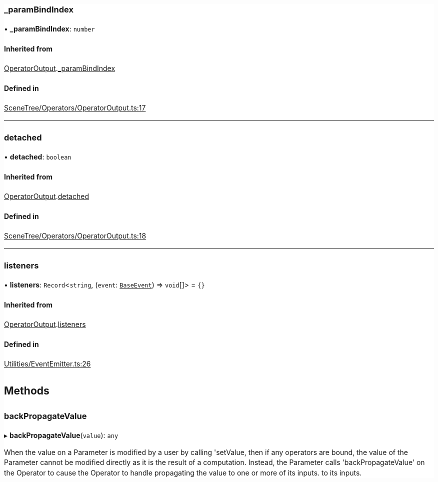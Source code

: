 ### \_paramBindIndex

• **\_paramBindIndex**: `number`

#### Inherited from

[OperatorOutput](SceneTree_Operators_OperatorOutput.OperatorOutput).[_paramBindIndex](SceneTree_Operators_OperatorOutput.OperatorOutput#_parambindindex)

#### Defined in

[SceneTree/Operators/OperatorOutput.ts:17](https://github.com/ZeaInc/zea-engine/blob/a43ac923/src/SceneTree/Operators/OperatorOutput.ts#L17)

___

### detached

• **detached**: `boolean`

#### Inherited from

[OperatorOutput](SceneTree_Operators_OperatorOutput.OperatorOutput).[detached](SceneTree_Operators_OperatorOutput.OperatorOutput#detached)

#### Defined in

[SceneTree/Operators/OperatorOutput.ts:18](https://github.com/ZeaInc/zea-engine/blob/a43ac923/src/SceneTree/Operators/OperatorOutput.ts#L18)

___

### listeners

• **listeners**: `Record`<`string`, (`event`: [`BaseEvent`](../../Utilities/Utilities_BaseEvent.BaseEvent)) => `void`[]\> = `{}`

#### Inherited from

[OperatorOutput](SceneTree_Operators_OperatorOutput.OperatorOutput).[listeners](SceneTree_Operators_OperatorOutput.OperatorOutput#listeners)

#### Defined in

[Utilities/EventEmitter.ts:26](https://github.com/ZeaInc/zea-engine/blob/a43ac923/src/Utilities/EventEmitter.ts#L26)

## Methods

### backPropagateValue

▸ **backPropagateValue**(`value`): `any`

When the value on a Parameter is modified by a user by calling 'setValue,
then if any operators are bound, the value of the Parameter cannot be modified
directly as it is the result of a computation. Instead, the Parameter calls
'backPropagateValue' on the Operator to cause the Operator to handle propagating
the value to one or more of its inputs.
to its inputs.
